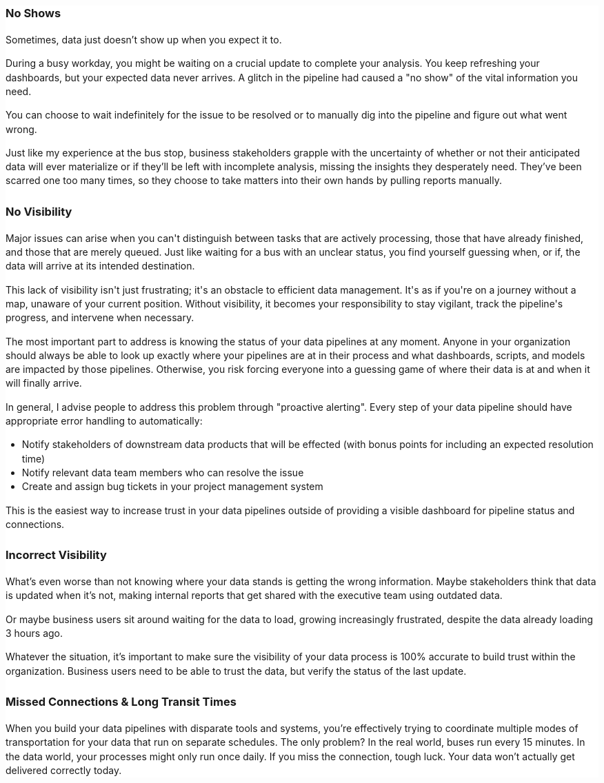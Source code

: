 ### No Shows
Sometimes, data just doesn’t show up when you expect it to.

During a busy workday, you might be waiting on a crucial update to complete your analysis. You keep refreshing your dashboards, but your expected data never arrives. A glitch in the pipeline had caused a "no show" of the vital information you need.

You can choose to wait indefinitely for the issue to be resolved or to manually dig into the pipeline and figure out what went wrong.

Just like my experience at the bus stop, business stakeholders grapple with the uncertainty of whether or not their anticipated data will ever materialize or if they’ll be left with incomplete analysis, missing the insights they desperately need. They’ve been scarred one too many times, so they choose to take matters into their own hands by pulling reports manually.

### No Visibility
Major issues can arise when you can't distinguish between tasks that are actively processing, those that have already finished, and those that are merely queued. Just like waiting for a bus with an unclear status, you find yourself guessing when, or if, the data will arrive at its intended destination.

This lack of visibility isn't just frustrating; it's an obstacle to efficient data management. It's as if you're on a journey without a map, unaware of your current position. Without visibility, it becomes your responsibility to stay vigilant, track the pipeline's progress, and intervene when necessary.

The most important part to address is knowing the status of your data pipelines at any moment. Anyone in your organization should always be able to look up exactly where your pipelines are at in their process and what dashboards, scripts, and models are impacted by those pipelines. Otherwise, you risk forcing everyone into a guessing game of where their data is at and when it will finally arrive.

In general, I advise people to address this problem through "proactive alerting". Every step of your data pipeline should have appropriate error handling to automatically:

- Notify stakeholders of downstream data products that will be effected (with bonus points for including an expected resolution time)
- Notify relevant data team members who can resolve the issue
- Create and assign bug tickets in your project management system

This is the easiest way to increase trust in your data pipelines outside of providing a visible dashboard for pipeline status and connections.

### Incorrect Visibility
What’s even worse than not knowing where your data stands is getting the wrong information. Maybe stakeholders think that data is updated when it’s not, making internal reports that get shared with the executive team using outdated data.

Or maybe business users sit around waiting for the data to load, growing increasingly frustrated, despite the data already loading 3 hours ago.

Whatever the situation, it’s important to make sure the visibility of your data process is 100% accurate to build trust within the organization. Business users need to be able to trust the data, but verify the status of the last update.

### Missed Connections & Long Transit Times
When you build your data pipelines with disparate tools and systems, you’re effectively trying to coordinate multiple modes of transportation for your data that run on separate schedules. The only problem? In the real world, buses run every 15 minutes. In the data world, your processes might only run once daily. If you miss the connection, tough luck. Your data won’t actually get delivered correctly today.
